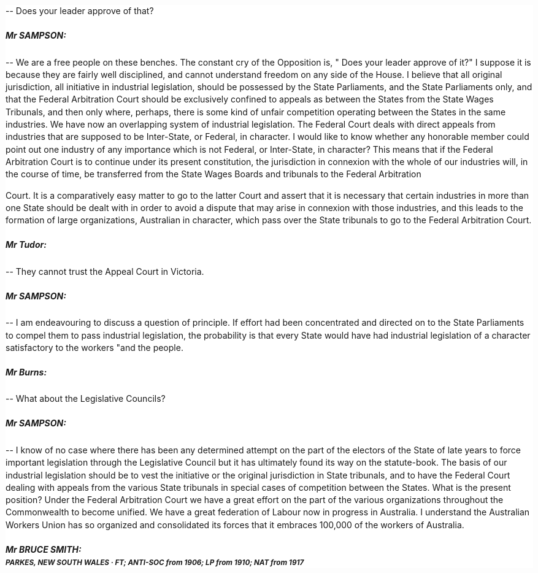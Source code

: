 --  Does your leader approve of that? 

##### Mr SAMPSON:

-- We are a free people on these benches. The constant cry of the Opposition is, " Does your leader approve of it?" I suppose it is because they are fairly well disciplined, and cannot understand freedom on any side of the House. I believe that all original jurisdiction, all initiative in industrial legislation, should be possessed by the State Parliaments, and the State Parliaments only, and that the Federal Arbitration Court should be exclusively confined to appeals as between the States from the State Wages Tribunals, and then only where, perhaps, there is some kind of unfair competition operating between the States in the same industries. We have now an overlapping system of industrial legislation. The Federal Court deals with direct appeals from industries that are supposed to be Inter-State, or Federal, in character. I would like to know whether any honorable member could point out one industry of any importance which is not Federal, or Inter-State, in character? This means that if the Federal Arbitration Court is to continue under its present constitution, the jurisdiction in connexion with the whole of our industries will, in the course of time, be transferred from the State Wages Boards and tribunals to the Federal Arbitration 

Court. It is a comparatively easy matter to go to the latter Court and assert that it is necessary that certain industries in more than one State should be dealt with in order to avoid a dispute that may arise in connexion with those industries, and this leads to the formation of large organizations, Australian in character, which pass over the State tribunals to go to the Federal Arbitration Court. 

##### Mr Tudor:

-- They cannot trust the Appeal Court in Victoria. 

##### Mr SAMPSON:

-- I am endeavouring to discuss a question of principle. If effort had been concentrated and directed on to the State Parliaments to compel them to pass industrial legislation, the probability is that every State would have had industrial legislation of a character satisfactory to the workers "and the people. 

##### Mr Burns:

-- What about the Legislative Councils? 

##### Mr SAMPSON:

-- I know of no case where there has been any determined attempt on the part of the electors of the State of late years to force important legislation through the Legislative Council but it has ultimately found its way on the statute-book. The basis of our industrial legislation should be to vest the initiative or the original jurisdiction in State tribunals, and to have the Federal Court dealing with appeals from the various State tribunals in special cases of competition between the States. What is the present position? Under the Federal Arbitration Court we have a great effort on the part of the various organizations throughout the Commonwealth to become unified. We have a great federation of Labour now in progress in Australia. I understand the Australian Workers Union has so organized and consolidated its forces that it embraces 100,000 of the workers of Australia. 

##### Mr BRUCE SMITH:<br><small class="text-muted">PARKES, NEW SOUTH WALES &middot; FT; ANTI-SOC from 1906; LP from 1910; NAT from 1917</small>
